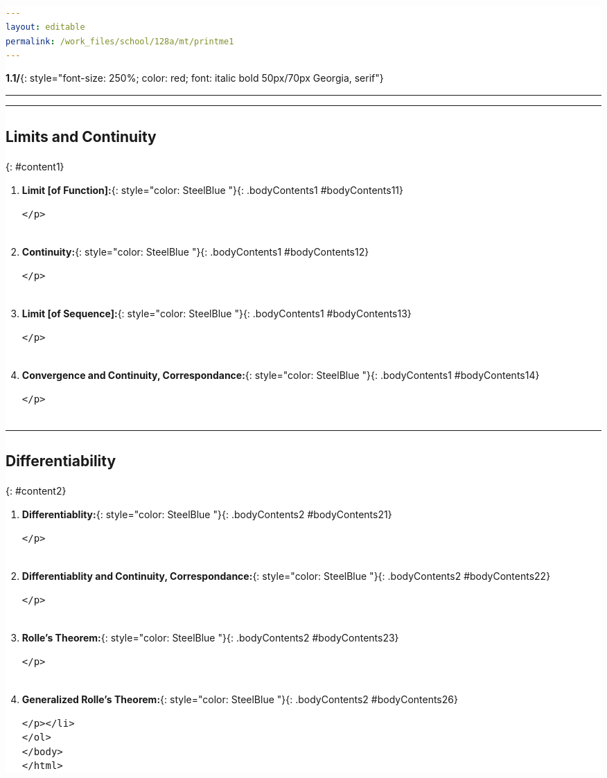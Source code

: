 ```yaml
---
layout: editable
permalink: /work_files/school/128a/mt/printme1
---
```


**1.1/**{: style="font-size: 250%; color: red; font: italic bold 50px/70px Georgia, serif"}  

____________________
***

## Limits and Continuity
{: #content1}

1. **Limit [of Function]:**{: style="color: SteelBlue  "}{: .bodyContents1 #bodyContents11}  
    <xmp>

    </xmp>

2. **Continuity:**{: style="color: SteelBlue  "}{: .bodyContents1 #bodyContents12}  
    <xmp>

    </xmp>

3. **Limit [of Sequence]:**{: style="color: SteelBlue  "}{: .bodyContents1 #bodyContents13}  
    <xmp>

    </xmp>

4. **Convergence and Continuity, Correspondance:**{: style="color: SteelBlue  "}{: .bodyContents1 #bodyContents14}  
    <xmp>

    </xmp>

***

## Differentiability
{: #content2}

1. **Differentiablity:**{: style="color: SteelBlue  "}{: .bodyContents2 #bodyContents21}  
    <xmp>

    </xmp>
2. **Differentiablity and Continuity, Correspondance:**{: style="color: SteelBlue  "}{: .bodyContents2 #bodyContents22}  
    <xmp>

    </xmp>
3. **Rolle’s Theorem:**{: style="color: SteelBlue  "}{: .bodyContents2 #bodyContents23}  
    <xmp>

    </xmp>
6. **Generalized Rolle’s Theorem:**{: style="color: SteelBlue  "}{: .bodyContents2 #bodyContents26}  
    <xmp>
